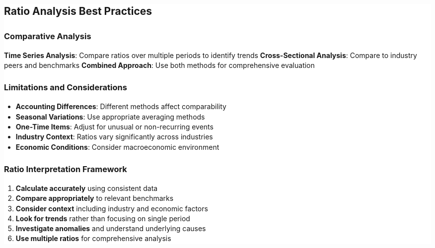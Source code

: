 ## Ratio Analysis Best Practices

### Comparative Analysis
**Time Series Analysis**: Compare ratios over multiple periods to identify trends
**Cross-Sectional Analysis**: Compare to industry peers and benchmarks
**Combined Approach**: Use both methods for comprehensive evaluation

### Limitations and Considerations
- **Accounting Differences**: Different methods affect comparability
- **Seasonal Variations**: Use appropriate averaging methods
- **One-Time Items**: Adjust for unusual or non-recurring events  
- **Industry Context**: Ratios vary significantly across industries
- **Economic Conditions**: Consider macroeconomic environment

### Ratio Interpretation Framework
1. **Calculate accurately** using consistent data
2. **Compare appropriately** to relevant benchmarks
3. **Consider context** including industry and economic factors
4. **Look for trends** rather than focusing on single period
5. **Investigate anomalies** and understand underlying causes
6. **Use multiple ratios** for comprehensive analysis